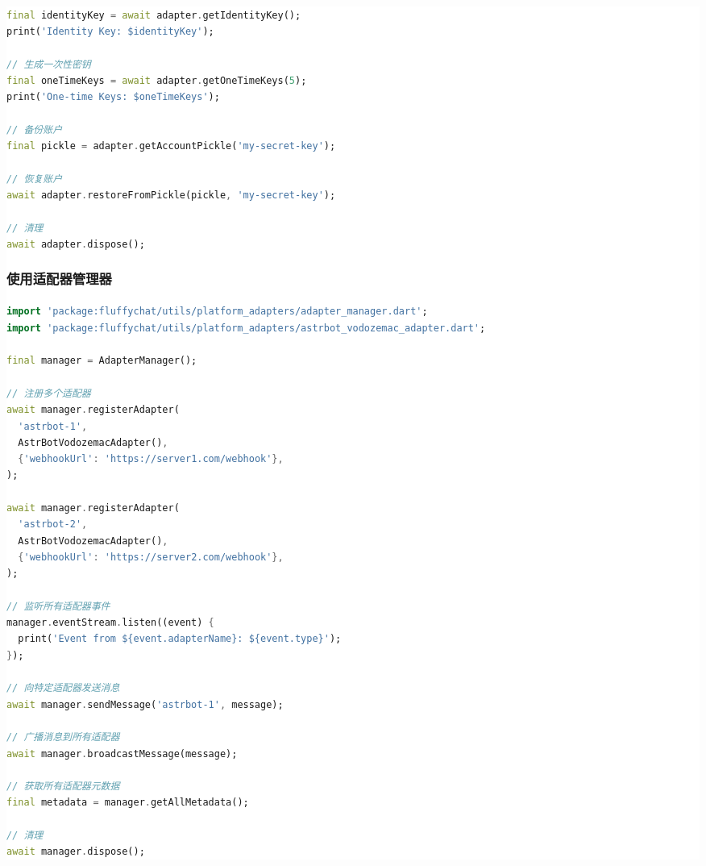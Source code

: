```dart
final identityKey = await adapter.getIdentityKey();
print('Identity Key: $identityKey');

// 生成一次性密钥
final oneTimeKeys = await adapter.getOneTimeKeys(5);
print('One-time Keys: $oneTimeKeys');

// 备份账户
final pickle = adapter.getAccountPickle('my-secret-key');

// 恢复账户
await adapter.restoreFromPickle(pickle, 'my-secret-key');

// 清理
await adapter.dispose();
```

### 使用适配器管理器

```dart
import 'package:fluffychat/utils/platform_adapters/adapter_manager.dart';
import 'package:fluffychat/utils/platform_adapters/astrbot_vodozemac_adapter.dart';

final manager = AdapterManager();

// 注册多个适配器
await manager.registerAdapter(
  'astrbot-1',
  AstrBotVodozemacAdapter(),
  {'webhookUrl': 'https://server1.com/webhook'},
);

await manager.registerAdapter(
  'astrbot-2',
  AstrBotVodozemacAdapter(),
  {'webhookUrl': 'https://server2.com/webhook'},
);

// 监听所有适配器事件
manager.eventStream.listen((event) {
  print('Event from ${event.adapterName}: ${event.type}');
});

// 向特定适配器发送消息
await manager.sendMessage('astrbot-1', message);

// 广播消息到所有适配器
await manager.broadcastMessage(message);

// 获取所有适配器元数据
final metadata = manager.getAllMetadata();

// 清理
await manager.dispose();
```
